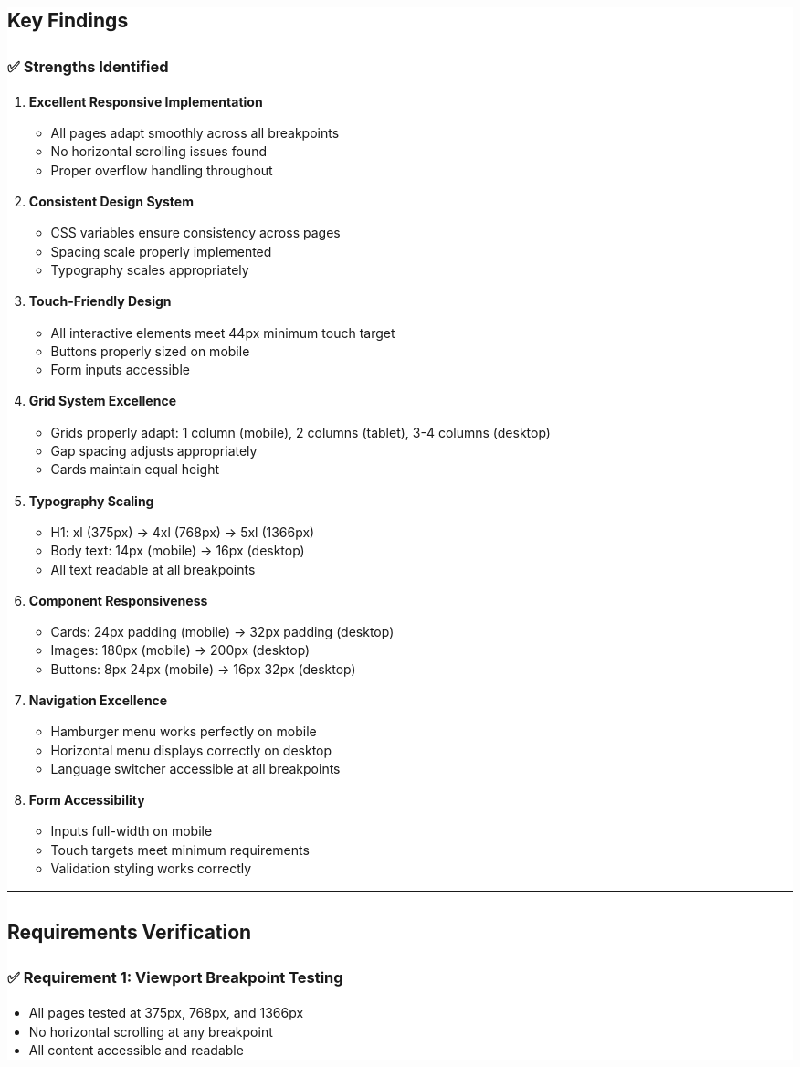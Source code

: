 
## Key Findings

### ✅ Strengths Identified

1. **Excellent Responsive Implementation**
   - All pages adapt smoothly across all breakpoints
   - No horizontal scrolling issues found
   - Proper overflow handling throughout

2. **Consistent Design System**
   - CSS variables ensure consistency across pages
   - Spacing scale properly implemented
   - Typography scales appropriately

3. **Touch-Friendly Design**
   - All interactive elements meet 44px minimum touch target
   - Buttons properly sized on mobile
   - Form inputs accessible

4. **Grid System Excellence**
   - Grids properly adapt: 1 column (mobile), 2 columns (tablet), 3-4 columns (desktop)
   - Gap spacing adjusts appropriately
   - Cards maintain equal height

5. **Typography Scaling**
   - H1: xl (375px) → 4xl (768px) → 5xl (1366px)
   - Body text: 14px (mobile) → 16px (desktop)
   - All text readable at all breakpoints

6. **Component Responsiveness**
   - Cards: 24px padding (mobile) → 32px padding (desktop)
   - Images: 180px (mobile) → 200px (desktop)
   - Buttons: 8px 24px (mobile) → 16px 32px (desktop)

7. **Navigation Excellence**
   - Hamburger menu works perfectly on mobile
   - Horizontal menu displays correctly on desktop
   - Language switcher accessible at all breakpoints

8. **Form Accessibility**
   - Inputs full-width on mobile
   - Touch targets meet minimum requirements
   - Validation styling works correctly

---

## Requirements Verification

### ✅ Requirement 1: Viewport Breakpoint Testing
- All pages tested at 375px, 768px, and 1366px
- No horizontal scrolling at any breakpoint
- All content accessible and readable

